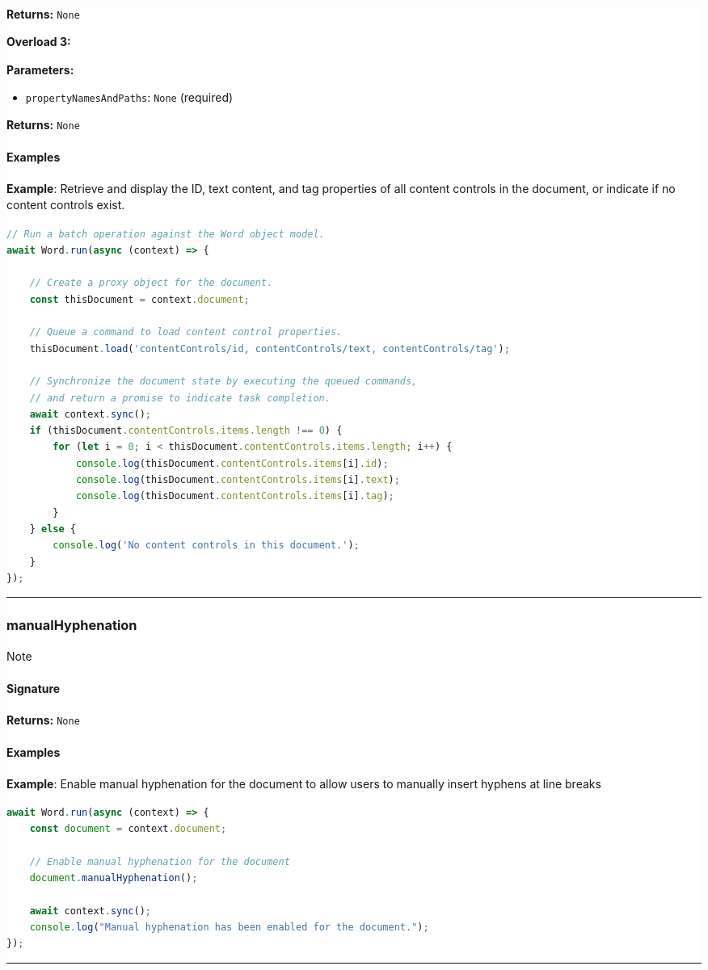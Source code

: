   **Returns:** `None`

**Overload 3:**

  **Parameters:**
  - `propertyNamesAndPaths`: `None` (required)

  **Returns:** `None`

#### Examples

**Example**: Retrieve and display the ID, text content, and tag properties of all content controls in the document, or indicate if no content controls exist.

```typescript
// Run a batch operation against the Word object model.
await Word.run(async (context) => {
    
    // Create a proxy object for the document.
    const thisDocument = context.document;
    
    // Queue a command to load content control properties.
    thisDocument.load('contentControls/id, contentControls/text, contentControls/tag');
    
    // Synchronize the document state by executing the queued commands, 
    // and return a promise to indicate task completion.
    await context.sync();
    if (thisDocument.contentControls.items.length !== 0) {
        for (let i = 0; i < thisDocument.contentControls.items.length; i++) {
            console.log(thisDocument.contentControls.items[i].id);
            console.log(thisDocument.contentControls.items[i].text);
            console.log(thisDocument.contentControls.items[i].tag);
        }
    } else {
        console.log('No content controls in this document.');
    }
});
```

---

### manualHyphenation

Note

#### Signature

**Returns:** `None`

#### Examples

**Example**: Enable manual hyphenation for the document to allow users to manually insert hyphens at line breaks

```typescript
await Word.run(async (context) => {
    const document = context.document;
    
    // Enable manual hyphenation for the document
    document.manualHyphenation();
    
    await context.sync();
    console.log("Manual hyphenation has been enabled for the document.");
});
```

---